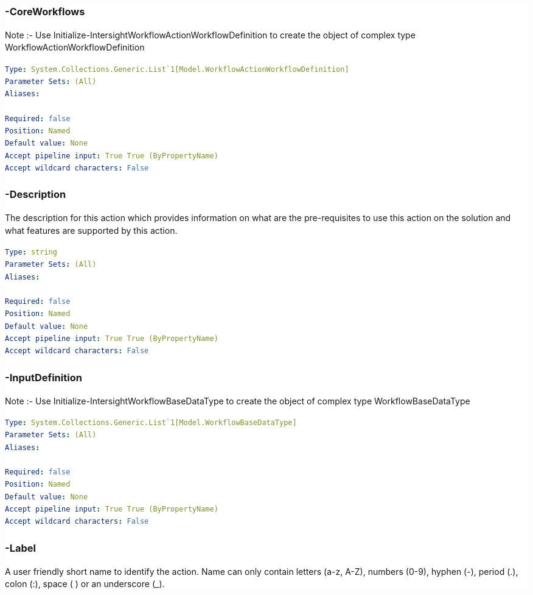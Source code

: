 ### -CoreWorkflows


Note :- Use Initialize-IntersightWorkflowActionWorkflowDefinition to create the object of complex type WorkflowActionWorkflowDefinition

```yaml
Type: System.Collections.Generic.List`1[Model.WorkflowActionWorkflowDefinition]
Parameter Sets: (All)
Aliases:

Required: false
Position: Named
Default value: None
Accept pipeline input: True True (ByPropertyName)
Accept wildcard characters: False
```

### -Description
The description for this action which provides information on what are the pre-requisites to use this action on the solution and what features are supported by this action.

```yaml
Type: string
Parameter Sets: (All)
Aliases:

Required: false
Position: Named
Default value: None
Accept pipeline input: True True (ByPropertyName)
Accept wildcard characters: False
```

### -InputDefinition


Note :- Use Initialize-IntersightWorkflowBaseDataType to create the object of complex type WorkflowBaseDataType

```yaml
Type: System.Collections.Generic.List`1[Model.WorkflowBaseDataType]
Parameter Sets: (All)
Aliases:

Required: false
Position: Named
Default value: None
Accept pipeline input: True True (ByPropertyName)
Accept wildcard characters: False
```

### -Label
A user friendly short name to identify the action. Name can only contain letters (a-z, A-Z), numbers (0-9), hyphen (-), period (.), colon (:), space ( ) or an underscore (_).
